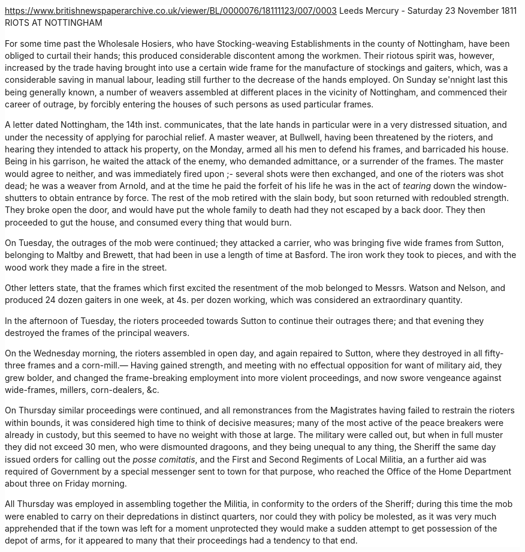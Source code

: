 https://www.britishnewspaperarchive.co.uk/viewer/BL/0000076/18111123/007/0003
Leeds Mercury - Saturday 23 November 1811
RIOTS AT NOTTINGHAM

For some time past the Wholesale Hosiers, who have Stocking-weaving Establishments in the county of Nottingham, have been obliged to curtail their hands; this produced considerable discontent among the workmen. Their riotous spirit was, however, increased by the trade having brought into use a certain wide frame for the manufacture of stockings and gaiters, which, was a considerable saving in manual labour, leading still further to the decrease of the hands employed. On Sunday se'nnight last this being generally known, a number of weavers assembled at different places in the vicinity of Nottingham, and commenced their career of outrage, by forcibly entering the houses of such persons as used particular frames.

A letter dated Nottingham, the 14th inst. communicates, that the late hands in particular were in a very distressed situation, and under the necessity of applying for parochial relief. A master weaver, at Bullwell, having been threatened by the rioters, and hearing they intended to attack his property, on the Monday, armed all his men to defend his frames, and barricaded his house. Being in his garrison, he waited the attack of the enemy, who demanded admittance, or a surrender of the frames. The master would agree to neither, and was immediately fired upon ;- several shots were then exchanged, and one of the rioters was shot dead; he was a weaver from Arnold, and at the time he paid the forfeit of his life he was in the act of *tearing* down the window-shutters to obtain entrance by force. The rest of the mob retired with the slain body, but soon returned with redoubled strength. They broke open the door, and would have put the whole family to death had they not escaped by a back door. They then proceeded to gut the house, and consumed every thing that would burn.

On Tuesday, the outrages of the mob were continued; they attacked a carrier, who was bringing five wide frames from Sutton, belonging to Maltby and Brewett, that had been in use a length of time at Basford. The iron work they took to pieces, and with the wood work they made a fire in the street.

Other letters state, that the frames which first excited the resentment of the mob belonged to Messrs. Watson and Nelson, and produced 24 dozen gaiters in one week, at 4s. per dozen working, which was considered an extraordinary quantity.

In the afternoon of Tuesday, the rioters proceeded towards Sutton to continue their outrages there; and that evening they destroyed the frames of the principal weavers.

On the Wednesday morning, the rioters assembled in open day, and again repaired to Sutton, where they destroyed in all fifty-three frames and a corn-mill.— Having gained strength, and meeting with no effectual opposition for want of military aid, they grew bolder, and changed the frame-breaking employment into more violent proceedings, and now swore vengeance against wide-frames, millers, corn-dealers, &c.

On Thursday similar proceedings were continued, and all remonstrances from the Magistrates having failed to restrain the rioters within bounds, it was considered high time to think of decisive measures; many of the most active of the peace breakers were already in custody, but this seemed to have no weight with those at large. The military were called out, but when in full muster they did not exceed 30 men, who were dismounted dragoons, and they being unequal to any thing, the Sheriff the same day issued orders for calling out the *posse comitatis*, and the First and Second Regiments of Local Militia, an a further aid was required of Government by a special messenger sent to town for that purpose, who reached the Office of the Home Department about three on Friday morning.

All Thursday was employed in assembling together the Militia, in conformity to the orders of the Sheriff; during this time the mob were enabled to carry on their depredations in distinct quarters, nor could they with policy be molested, as it was very much apprehended that if the town was left for a moment unprotected they would make a sudden attempt to get possession of the depot of arms, for it appeared to many that their proceedings had a tendency to that end.
